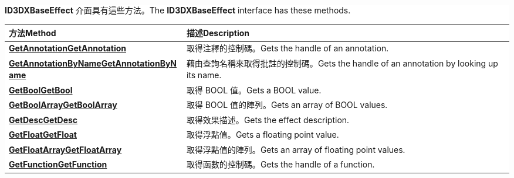 <span data-ttu-id="bad38-110">**ID3DXBaseEffect** 介面具有這些方法。</span><span class="sxs-lookup"><span data-stu-id="bad38-110">The **ID3DXBaseEffect** interface has these methods.</span></span>



| <span data-ttu-id="bad38-111">方法</span><span class="sxs-lookup"><span data-stu-id="bad38-111">Method</span></span>                                                                                    | <span data-ttu-id="bad38-112">描述</span><span class="sxs-lookup"><span data-stu-id="bad38-112">Description</span></span>                                                                                                                                                                                                                       |
|:------------------------------------------------------------------------------------------|:----------------------------------------------------------------------------------------------------------------------------------------------------------------------------------------------------------------------------------|
| [<span data-ttu-id="bad38-113">**GetAnnotation**</span><span class="sxs-lookup"><span data-stu-id="bad38-113">**GetAnnotation**</span></span>](id3dxbaseeffect--getannotation.md)                                   | <span data-ttu-id="bad38-114">取得注釋的控制碼。</span><span class="sxs-lookup"><span data-stu-id="bad38-114">Gets the handle of an annotation.</span></span> <br/>                                                                                                                                                                                     |
| [<span data-ttu-id="bad38-115">**GetAnnotationByName**</span><span class="sxs-lookup"><span data-stu-id="bad38-115">**GetAnnotationByName**</span></span>](id3dxbaseeffect--getannotationbyname.md)                       | <span data-ttu-id="bad38-116">藉由查詢名稱來取得批註的控制碼。</span><span class="sxs-lookup"><span data-stu-id="bad38-116">Gets the handle of an annotation by looking up its name.</span></span><br/>                                                                                                                                                               |
| [<span data-ttu-id="bad38-117">**GetBool**</span><span class="sxs-lookup"><span data-stu-id="bad38-117">**GetBool**</span></span>](id3dxbaseeffect--getbool.md)                                               | <span data-ttu-id="bad38-118">取得 BOOL 值。</span><span class="sxs-lookup"><span data-stu-id="bad38-118">Gets a BOOL value.</span></span><br/>                                                                                                                                                                                                     |
| [<span data-ttu-id="bad38-119">**GetBoolArray**</span><span class="sxs-lookup"><span data-stu-id="bad38-119">**GetBoolArray**</span></span>](id3dxbaseeffect--getboolarray.md)                                     | <span data-ttu-id="bad38-120">取得 BOOL 值的陣列。</span><span class="sxs-lookup"><span data-stu-id="bad38-120">Gets an array of BOOL values.</span></span><br/>                                                                                                                                                                                          |
| [<span data-ttu-id="bad38-121">**GetDesc**</span><span class="sxs-lookup"><span data-stu-id="bad38-121">**GetDesc**</span></span>](id3dxbaseeffect--getdesc.md)                                               | <span data-ttu-id="bad38-122">取得效果描述。</span><span class="sxs-lookup"><span data-stu-id="bad38-122">Gets the effect description.</span></span><br/>                                                                                                                                                                                           |
| [<span data-ttu-id="bad38-123">**GetFloat**</span><span class="sxs-lookup"><span data-stu-id="bad38-123">**GetFloat**</span></span>](id3dxbaseeffect--getfloat.md)                                             | <span data-ttu-id="bad38-124">取得浮點值。</span><span class="sxs-lookup"><span data-stu-id="bad38-124">Gets a floating point value.</span></span><br/>                                                                                                                                                                                           |
| [<span data-ttu-id="bad38-125">**GetFloatArray**</span><span class="sxs-lookup"><span data-stu-id="bad38-125">**GetFloatArray**</span></span>](id3dxbaseeffect--getfloatarray.md)                                   | <span data-ttu-id="bad38-126">取得浮點值的陣列。</span><span class="sxs-lookup"><span data-stu-id="bad38-126">Gets an array of floating point values.</span></span><br/>                                                                                                                                                                                |
| [<span data-ttu-id="bad38-127">**GetFunction**</span><span class="sxs-lookup"><span data-stu-id="bad38-127">**GetFunction**</span></span>](id3dxbaseeffect--getfunction.md)                                       | <span data-ttu-id="bad38-128">取得函數的控制碼。</span><span class="sxs-lookup"><span data-stu-id="bad38-128">Gets the handle of a function.</span></span><br/>                                                                                                                                                                                         |